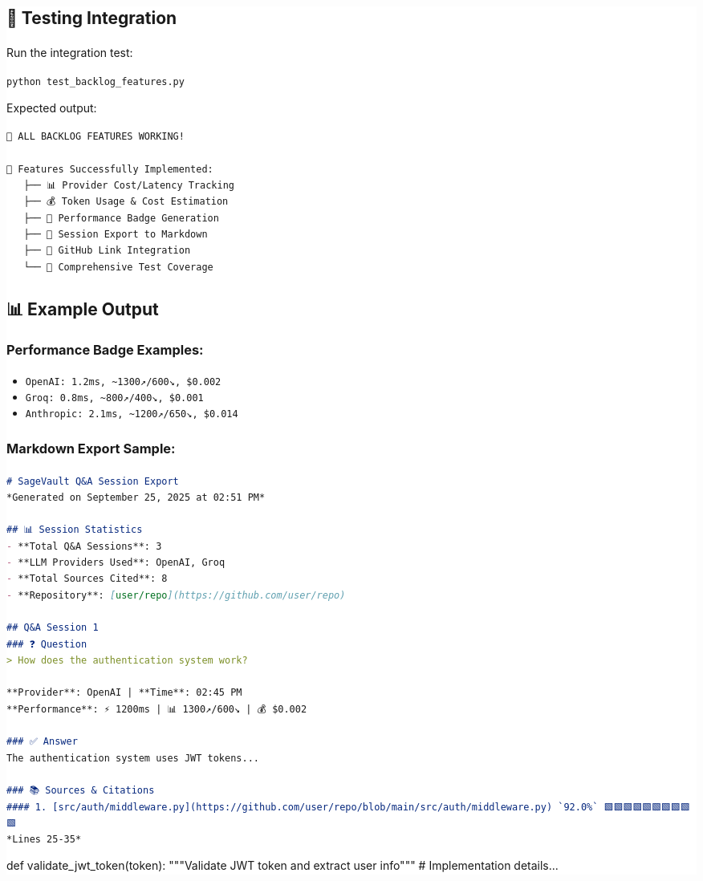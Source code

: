## 🧪 **Testing Integration**

Run the integration test:

```bash
python test_backlog_features.py
```

Expected output:
```
🎉 ALL BACKLOG FEATURES WORKING!

🌟 Features Successfully Implemented:
   ├── 📊 Provider Cost/Latency Tracking
   ├── 💰 Token Usage & Cost Estimation  
   ├── 📱 Performance Badge Generation
   ├── 📝 Session Export to Markdown
   ├── 🔗 GitHub Link Integration
   └── 🧪 Comprehensive Test Coverage
```

## 📊 **Example Output**

### Performance Badge Examples:
- `OpenAI: 1.2ms, ~1300↗/600↘, $0.002`
- `Groq: 0.8ms, ~800↗/400↘, $0.001`
- `Anthropic: 2.1ms, ~1200↗/650↘, $0.014`

### Markdown Export Sample:
```markdown
# SageVault Q&A Session Export
*Generated on September 25, 2025 at 02:51 PM*

## 📊 Session Statistics
- **Total Q&A Sessions**: 3
- **LLM Providers Used**: OpenAI, Groq
- **Total Sources Cited**: 8
- **Repository**: [user/repo](https://github.com/user/repo)

## Q&A Session 1
### ❓ Question
> How does the authentication system work?

**Provider**: OpenAI | **Time**: 02:45 PM
**Performance**: ⚡ 1200ms | 📊 1300↗/600↘ | 💰 $0.002

### ✅ Answer
The authentication system uses JWT tokens...

### 📚 Sources & Citations
#### 1. [src/auth/middleware.py](https://github.com/user/repo/blob/main/src/auth/middleware.py) `92.0%` 🟩🟩🟩🟩🟩🟩🟩🟩🟩🟩
*Lines 25-35*
```
def validate_jwt_token(token):
    """Validate JWT token and extract user info"""
    # Implementation details...
```
```
